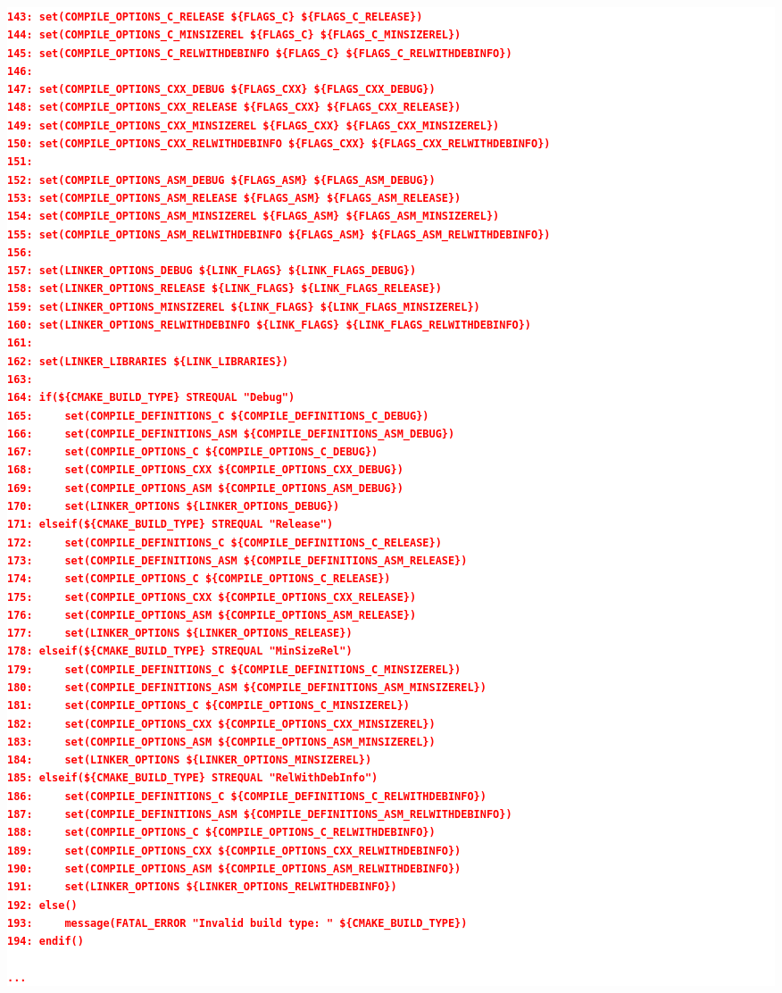 ```cmake
143: set(COMPILE_OPTIONS_C_RELEASE ${FLAGS_C} ${FLAGS_C_RELEASE})
144: set(COMPILE_OPTIONS_C_MINSIZEREL ${FLAGS_C} ${FLAGS_C_MINSIZEREL})
145: set(COMPILE_OPTIONS_C_RELWITHDEBINFO ${FLAGS_C} ${FLAGS_C_RELWITHDEBINFO})
146: 
147: set(COMPILE_OPTIONS_CXX_DEBUG ${FLAGS_CXX} ${FLAGS_CXX_DEBUG})
148: set(COMPILE_OPTIONS_CXX_RELEASE ${FLAGS_CXX} ${FLAGS_CXX_RELEASE})
149: set(COMPILE_OPTIONS_CXX_MINSIZEREL ${FLAGS_CXX} ${FLAGS_CXX_MINSIZEREL})
150: set(COMPILE_OPTIONS_CXX_RELWITHDEBINFO ${FLAGS_CXX} ${FLAGS_CXX_RELWITHDEBINFO})
151: 
152: set(COMPILE_OPTIONS_ASM_DEBUG ${FLAGS_ASM} ${FLAGS_ASM_DEBUG})
153: set(COMPILE_OPTIONS_ASM_RELEASE ${FLAGS_ASM} ${FLAGS_ASM_RELEASE})
154: set(COMPILE_OPTIONS_ASM_MINSIZEREL ${FLAGS_ASM} ${FLAGS_ASM_MINSIZEREL})
155: set(COMPILE_OPTIONS_ASM_RELWITHDEBINFO ${FLAGS_ASM} ${FLAGS_ASM_RELWITHDEBINFO})
156: 
157: set(LINKER_OPTIONS_DEBUG ${LINK_FLAGS} ${LINK_FLAGS_DEBUG})
158: set(LINKER_OPTIONS_RELEASE ${LINK_FLAGS} ${LINK_FLAGS_RELEASE})
159: set(LINKER_OPTIONS_MINSIZEREL ${LINK_FLAGS} ${LINK_FLAGS_MINSIZEREL})
160: set(LINKER_OPTIONS_RELWITHDEBINFO ${LINK_FLAGS} ${LINK_FLAGS_RELWITHDEBINFO})
161: 
162: set(LINKER_LIBRARIES ${LINK_LIBRARIES})
163: 
164: if(${CMAKE_BUILD_TYPE} STREQUAL "Debug")
165:     set(COMPILE_DEFINITIONS_C ${COMPILE_DEFINITIONS_C_DEBUG})
166:     set(COMPILE_DEFINITIONS_ASM ${COMPILE_DEFINITIONS_ASM_DEBUG})
167:     set(COMPILE_OPTIONS_C ${COMPILE_OPTIONS_C_DEBUG})
168:     set(COMPILE_OPTIONS_CXX ${COMPILE_OPTIONS_CXX_DEBUG})
169:     set(COMPILE_OPTIONS_ASM ${COMPILE_OPTIONS_ASM_DEBUG})
170:     set(LINKER_OPTIONS ${LINKER_OPTIONS_DEBUG})
171: elseif(${CMAKE_BUILD_TYPE} STREQUAL "Release")
172:     set(COMPILE_DEFINITIONS_C ${COMPILE_DEFINITIONS_C_RELEASE})
173:     set(COMPILE_DEFINITIONS_ASM ${COMPILE_DEFINITIONS_ASM_RELEASE})
174:     set(COMPILE_OPTIONS_C ${COMPILE_OPTIONS_C_RELEASE})
175:     set(COMPILE_OPTIONS_CXX ${COMPILE_OPTIONS_CXX_RELEASE})
176:     set(COMPILE_OPTIONS_ASM ${COMPILE_OPTIONS_ASM_RELEASE})
177:     set(LINKER_OPTIONS ${LINKER_OPTIONS_RELEASE})
178: elseif(${CMAKE_BUILD_TYPE} STREQUAL "MinSizeRel")
179:     set(COMPILE_DEFINITIONS_C ${COMPILE_DEFINITIONS_C_MINSIZEREL})
180:     set(COMPILE_DEFINITIONS_ASM ${COMPILE_DEFINITIONS_ASM_MINSIZEREL})
181:     set(COMPILE_OPTIONS_C ${COMPILE_OPTIONS_C_MINSIZEREL})
182:     set(COMPILE_OPTIONS_CXX ${COMPILE_OPTIONS_CXX_MINSIZEREL})
183:     set(COMPILE_OPTIONS_ASM ${COMPILE_OPTIONS_ASM_MINSIZEREL})
184:     set(LINKER_OPTIONS ${LINKER_OPTIONS_MINSIZEREL})
185: elseif(${CMAKE_BUILD_TYPE} STREQUAL "RelWithDebInfo")
186:     set(COMPILE_DEFINITIONS_C ${COMPILE_DEFINITIONS_C_RELWITHDEBINFO})
187:     set(COMPILE_DEFINITIONS_ASM ${COMPILE_DEFINITIONS_ASM_RELWITHDEBINFO})
188:     set(COMPILE_OPTIONS_C ${COMPILE_OPTIONS_C_RELWITHDEBINFO})
189:     set(COMPILE_OPTIONS_CXX ${COMPILE_OPTIONS_CXX_RELWITHDEBINFO})
190:     set(COMPILE_OPTIONS_ASM ${COMPILE_OPTIONS_ASM_RELWITHDEBINFO})
191:     set(LINKER_OPTIONS ${LINKER_OPTIONS_RELWITHDEBINFO})
192: else()
193:     message(FATAL_ERROR "Invalid build type: " ${CMAKE_BUILD_TYPE})
194: endif()

...
```
